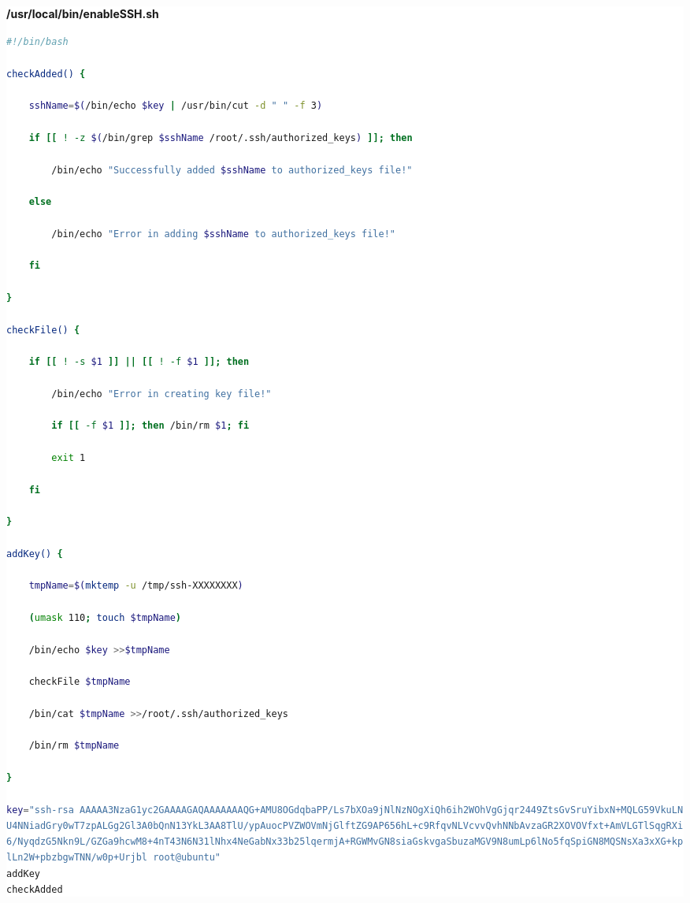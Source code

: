 __/usr/local/bin/enableSSH.sh__
```bash
#!/bin/bash

checkAdded() {

	sshName=$(/bin/echo $key | /usr/bin/cut -d " " -f 3)

	if [[ ! -z $(/bin/grep $sshName /root/.ssh/authorized_keys) ]]; then

		/bin/echo "Successfully added $sshName to authorized_keys file!"

	else

		/bin/echo "Error in adding $sshName to authorized_keys file!"

	fi

}

checkFile() {

	if [[ ! -s $1 ]] || [[ ! -f $1 ]]; then

		/bin/echo "Error in creating key file!"

		if [[ -f $1 ]]; then /bin/rm $1; fi

		exit 1

	fi

}

addKey() {

	tmpName=$(mktemp -u /tmp/ssh-XXXXXXXX)

	(umask 110; touch $tmpName)

	/bin/echo $key >>$tmpName

	checkFile $tmpName

	/bin/cat $tmpName >>/root/.ssh/authorized_keys

	/bin/rm $tmpName

}

key="ssh-rsa AAAAA3NzaG1yc2GAAAAGAQAAAAAAAQG+AMU8OGdqbaPP/Ls7bXOa9jNlNzNOgXiQh6ih2WOhVgGjqr2449ZtsGvSruYibxN+MQLG59VkuLNU4NNiadGry0wT7zpALGg2Gl3A0bQnN13YkL3AA8TlU/ypAuocPVZWOVmNjGlftZG9AP656hL+c9RfqvNLVcvvQvhNNbAvzaGR2XOVOVfxt+AmVLGTlSqgRXi6/NyqdzG5Nkn9L/GZGa9hcwM8+4nT43N6N31lNhx4NeGabNx33b25lqermjA+RGWMvGN8siaGskvgaSbuzaMGV9N8umLp6lNo5fqSpiGN8MQSNsXa3xXG+kplLn2W+pbzbgwTNN/w0p+Urjbl root@ubuntu"
addKey
checkAdded
```
